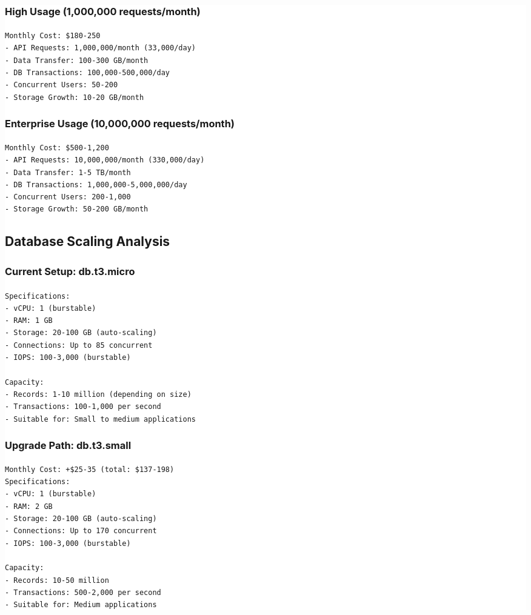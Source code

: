 ### **High Usage** (1,000,000 requests/month)
```
Monthly Cost: $180-250
- API Requests: 1,000,000/month (33,000/day)
- Data Transfer: 100-300 GB/month
- DB Transactions: 100,000-500,000/day
- Concurrent Users: 50-200
- Storage Growth: 10-20 GB/month
```

### **Enterprise Usage** (10,000,000 requests/month)
```
Monthly Cost: $500-1,200
- API Requests: 10,000,000/month (330,000/day)
- Data Transfer: 1-5 TB/month
- DB Transactions: 1,000,000-5,000,000/day
- Concurrent Users: 200-1,000
- Storage Growth: 50-200 GB/month
```

## Database Scaling Analysis

### **Current Setup: db.t3.micro**
```
Specifications:
- vCPU: 1 (burstable)
- RAM: 1 GB
- Storage: 20-100 GB (auto-scaling)
- Connections: Up to 85 concurrent
- IOPS: 100-3,000 (burstable)

Capacity:
- Records: 1-10 million (depending on size)
- Transactions: 100-1,000 per second
- Suitable for: Small to medium applications
```

### **Upgrade Path: db.t3.small**
```
Monthly Cost: +$25-35 (total: $137-198)
Specifications:
- vCPU: 1 (burstable)
- RAM: 2 GB
- Storage: 20-100 GB (auto-scaling)
- Connections: Up to 170 concurrent
- IOPS: 100-3,000 (burstable)

Capacity:
- Records: 10-50 million
- Transactions: 500-2,000 per second
- Suitable for: Medium applications
```

